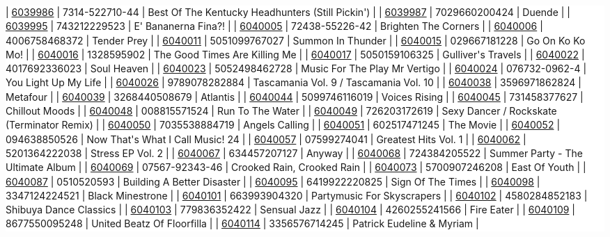 | [6039986](https://www.discogs.com/release/6039986) | 7314-522710-44 | Best Of The Kentucky Headhunters (Still Pickin') |
| [6039987](https://www.discogs.com/release/6039987) | 7029660200424 | Duende |
| [6039995](https://www.discogs.com/release/6039995) | 743212229523 | E' Bananerna Fina?! |
| [6040005](https://www.discogs.com/release/6040005) | 72438-55226-42 | Brighten The Corners |
| [6040006](https://www.discogs.com/release/6040006) | 4006758468372 | Tender Prey |
| [6040011](https://www.discogs.com/release/6040011) | 5051099767027 | Summon In Thunder |
| [6040015](https://www.discogs.com/release/6040015) | 029667181228 | Go On Ko Ko Mo! |
| [6040016](https://www.discogs.com/release/6040016) | 1328595902 | The Good Times Are Killing Me |
| [6040017](https://www.discogs.com/release/6040017) | 5050159106325 | Gulliver's Travels |
| [6040022](https://www.discogs.com/release/6040022) | 4017692336023 | Soul Heaven |
| [6040023](https://www.discogs.com/release/6040023) | 5052498462728 | Music For The Play Mr Vertigo |
| [6040024](https://www.discogs.com/release/6040024) | 076732-0962-4 | You Light Up My Life |
| [6040026](https://www.discogs.com/release/6040026) | 9789078282884 | Tascamania Vol. 9 / Tascamania Vol. 10 |
| [6040038](https://www.discogs.com/release/6040038) | 3596971862824 | Metafour |
| [6040039](https://www.discogs.com/release/6040039) | 3268440508679 | Atlantis |
| [6040044](https://www.discogs.com/release/6040044) | 5099746116019 | Voices Rising |
| [6040045](https://www.discogs.com/release/6040045) | 731458377627 | Chillout Moods |
| [6040048](https://www.discogs.com/release/6040048) | 008815571524 | Run To The Water |
| [6040049](https://www.discogs.com/release/6040049) | 726203172619 | Sexy Dancer / Rockskate (Terminator Remix) |
| [6040050](https://www.discogs.com/release/6040050) | 7035538884719 | Angels Calling |
| [6040051](https://www.discogs.com/release/6040051) | 602517471245 | The Movie |
| [6040052](https://www.discogs.com/release/6040052) | 094638850526 | Now That's What I Call Music! 24 |
| [6040057](https://www.discogs.com/release/6040057) | 07599274041 | Greatest Hits Vol. 1 |
| [6040062](https://www.discogs.com/release/6040062) | 5201364222038 | Stress EP Vol. 2 |
| [6040067](https://www.discogs.com/release/6040067) | 634457207127 | Anyway |
| [6040068](https://www.discogs.com/release/6040068) | 724384205522 | Summer Party - The Ultimate Album |
| [6040069](https://www.discogs.com/release/6040069) | 07567-92343-46 | Crooked Rain, Crooked Rain |
| [6040073](https://www.discogs.com/release/6040073) | 5700907246208 | East Of Youth |
| [6040087](https://www.discogs.com/release/6040087) | 0510520593 | Building A Better Disaster |
| [6040095](https://www.discogs.com/release/6040095) | 6419922220825 | Sign Of The Times |
| [6040098](https://www.discogs.com/release/6040098) | 3347124224521 | Black Minestrone |
| [6040101](https://www.discogs.com/release/6040101) | 663993904320 | Partymusic For Skyscrapers |
| [6040102](https://www.discogs.com/release/6040102) | 4580284852183 | Shibuya Dance Classics |
| [6040103](https://www.discogs.com/release/6040103) | 779836352422 | Sensual Jazz |
| [6040104](https://www.discogs.com/release/6040104) | 4260255241566 | Fire Eater |
| [6040109](https://www.discogs.com/release/6040109) | 8677550095248 | United Beatz Of Floorfilla |
| [6040114](https://www.discogs.com/release/6040114) | 3356576714245 | Patrick Eudeline & Myriam |